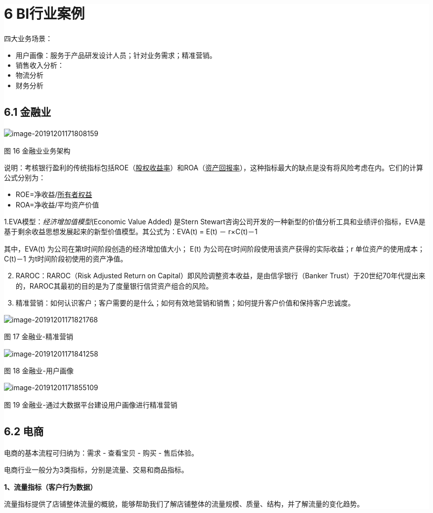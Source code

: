 


# 6  BI行业案例

四大业务场景：
*  用户画像：服务于产品研发设计人员；针对业务需求；精准营销。
*  销售收入分析：
*  物流分析
*  财务分析

## 6.1   金融业

 ![image-20191201171808159](../media/bigdata/bi_025.png)

图 16 金融业业务架构

说明：考核银行盈利的传统指标包括ROE（[股权收益率](https://baike.baidu.com/item/股权收益率)）和ROA（[资产回报率](https://baike.baidu.com/item/资产回报率)），这种指标最大的缺点是没有将风险考虑在内。它们的计算公式分别为：
*  ROE=净收益/[所有者权益](https://baike.baidu.com/item/所有者权益)
*  ROA=净收益/平均资产价值

1.EVA模型：*经济增加值模型*(Economic Value Added) 是Stern Stewart咨询公司开发的一种新型的价值分析工具和业绩评价指标，EVA是基于剩余收益思想发展起来的新型价值模型。其公式为：EVA(t) = E(t) － r×C(t)－1

其中，EVA(t) 为公司在第t时间阶段创造的经济增加值大小； E(t) 为公司在t时间阶段使用该资产获得的实际收益；r 单位资产的使用成本； C(t)－1 为t时间阶段初使用的资产净值。

2. RAROC：RAROC（Risk Adjusted Return on Capital）即风险调整资本收益，是由信孚银行（Banker Trust）于20世纪70年代提出来的，RAROC其最初的目的是为了度量银行信贷资产组合的风险。

3. 精准营销：如何认识客户；客户需要的是什么；如何有效地营销和销售；如何提升客户价值和保持客户忠诚度。

 ![image-20191201171821768](../media/bigdata/bi_026.png)

图 17 金融业-精准营销

 ![image-20191201171841258](../media/bigdata/bi_027.png)

图 18 金融业-用户画像

 

 ![image-20191201171855109](../media/bigdata/bi_028.png)

图 19 金融业-通过大数据平台建设用户画像进行精准营销

 

## 6.2   电商

电商的基本流程可归纳为：需求 - 查看宝贝 - 购买 - 售后体验。

电商行业一般分为3类指标，分别是流量、交易和商品指标。

**1、流量指标（客户行为数据）**

流量指标提供了店铺整体流量的概貌，能够帮助我们了解店铺整体的流量规模、质量、结构，并了解流量的变化趋势。
